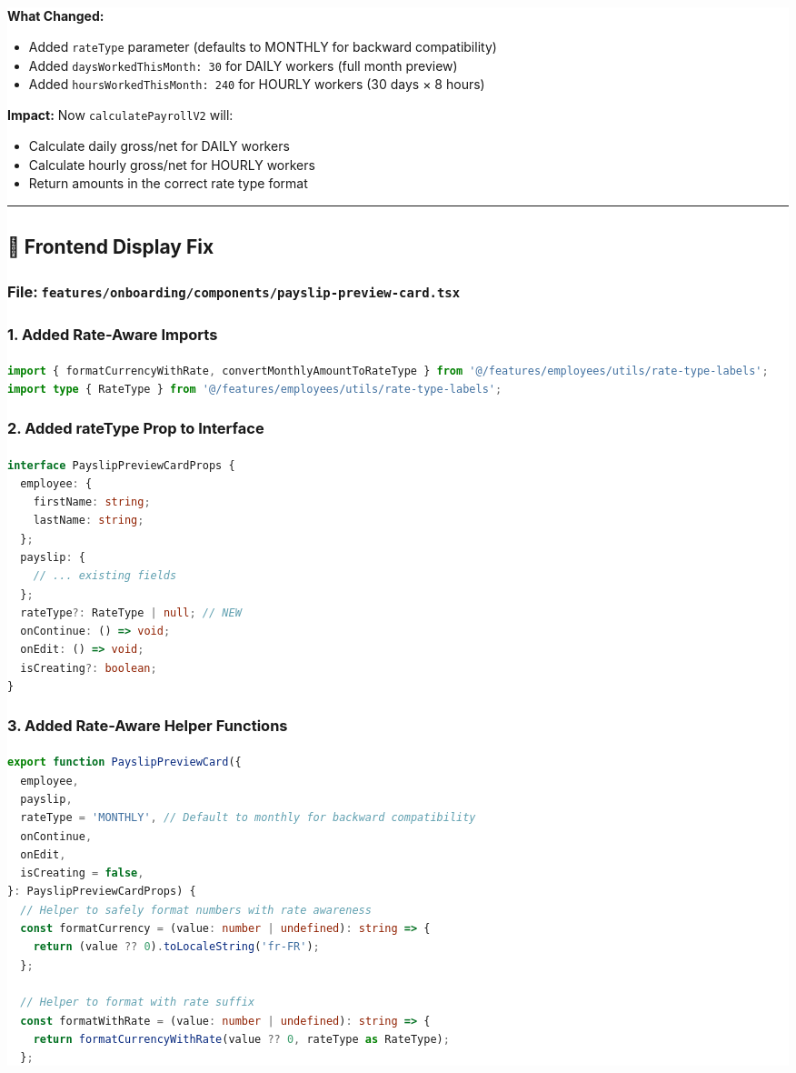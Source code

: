 
**What Changed:**
- Added `rateType` parameter (defaults to MONTHLY for backward compatibility)
- Added `daysWorkedThisMonth: 30` for DAILY workers (full month preview)
- Added `hoursWorkedThisMonth: 240` for HOURLY workers (30 days × 8 hours)

**Impact:**
Now `calculatePayrollV2` will:
- Calculate daily gross/net for DAILY workers
- Calculate hourly gross/net for HOURLY workers
- Return amounts in the correct rate type format

---

## 🎨 **Frontend Display Fix**

### **File: `features/onboarding/components/payslip-preview-card.tsx`**

### **1. Added Rate-Aware Imports**

```typescript
import { formatCurrencyWithRate, convertMonthlyAmountToRateType } from '@/features/employees/utils/rate-type-labels';
import type { RateType } from '@/features/employees/utils/rate-type-labels';
```

### **2. Added rateType Prop to Interface**

```typescript
interface PayslipPreviewCardProps {
  employee: {
    firstName: string;
    lastName: string;
  };
  payslip: {
    // ... existing fields
  };
  rateType?: RateType | null; // NEW
  onContinue: () => void;
  onEdit: () => void;
  isCreating?: boolean;
}
```

### **3. Added Rate-Aware Helper Functions**

```typescript
export function PayslipPreviewCard({
  employee,
  payslip,
  rateType = 'MONTHLY', // Default to monthly for backward compatibility
  onContinue,
  onEdit,
  isCreating = false,
}: PayslipPreviewCardProps) {
  // Helper to safely format numbers with rate awareness
  const formatCurrency = (value: number | undefined): string => {
    return (value ?? 0).toLocaleString('fr-FR');
  };

  // Helper to format with rate suffix
  const formatWithRate = (value: number | undefined): string => {
    return formatCurrencyWithRate(value ?? 0, rateType as RateType);
  };
```